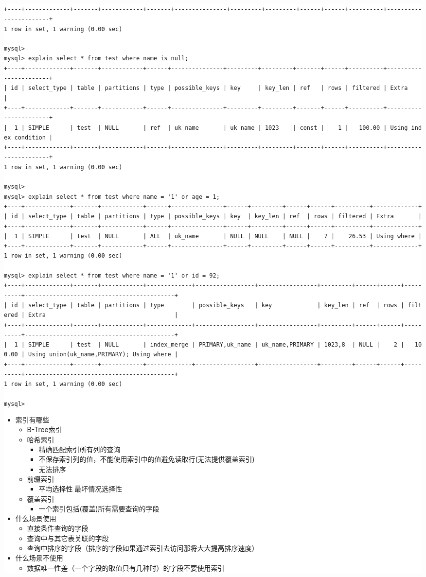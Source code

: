 ```
+----+-------------+-------+------------+-------+---------------+---------+---------+------+------+----------+-----------------------+
1 row in set, 1 warning (0.00 sec)

mysql>
mysql> explain select * from test where name is null;
+----+-------------+-------+------------+------+---------------+---------+---------+-------+------+----------+-----------------------+
| id | select_type | table | partitions | type | possible_keys | key     | key_len | ref   | rows | filtered | Extra                 |
+----+-------------+-------+------------+------+---------------+---------+---------+-------+------+----------+-----------------------+
|  1 | SIMPLE      | test  | NULL       | ref  | uk_name       | uk_name | 1023    | const |    1 |   100.00 | Using index condition |
+----+-------------+-------+------------+------+---------------+---------+---------+-------+------+----------+-----------------------+
1 row in set, 1 warning (0.00 sec)

mysql>
mysql> explain select * from test where name = '1' or age = 1;
+----+-------------+-------+------------+------+---------------+------+---------+------+------+----------+-------------+
| id | select_type | table | partitions | type | possible_keys | key  | key_len | ref  | rows | filtered | Extra       |
+----+-------------+-------+------------+------+---------------+------+---------+------+------+----------+-------------+
|  1 | SIMPLE      | test  | NULL       | ALL  | uk_name       | NULL | NULL    | NULL |    7 |    26.53 | Using where |
+----+-------------+-------+------------+------+---------------+------+---------+------+------+----------+-------------+
1 row in set, 1 warning (0.00 sec)

mysql> explain select * from test where name = '1' or id = 92;
+----+-------------+-------+------------+-------------+-----------------+-----------------+---------+------+------+----------+-------------------------------------------+
| id | select_type | table | partitions | type        | possible_keys   | key             | key_len | ref  | rows | filtered | Extra                                     |
+----+-------------+-------+------------+-------------+-----------------+-----------------+---------+------+------+----------+-------------------------------------------+
|  1 | SIMPLE      | test  | NULL       | index_merge | PRIMARY,uk_name | uk_name,PRIMARY | 1023,8  | NULL |    2 |   100.00 | Using union(uk_name,PRIMARY); Using where |
+----+-------------+-------+------------+-------------+-----------------+-----------------+---------+------+------+----------+-------------------------------------------+
1 row in set, 1 warning (0.00 sec)

mysql>
```   
- 索引有哪些
    - B-Tree索引  
    - 哈希索引
        - 精确匹配索引所有列的查询
        - 不保存索引列的值，不能使用索引中的值避免读取行(无法提供覆盖索引)
        - 无法排序
    - 前缀索引
        - 平均选择性 最坏情况选择性
    - 覆盖索引
        - 一个索引包括(覆盖)所有需要查询的字段
- 什么场景使用
    - 直接条件查询的字段
    - 查询中与其它表关联的字段
    - 查询中排序的字段（排序的字段如果通过索引去访问那将大大提高排序速度）
- 什么场景不使用
    - 数据唯一性差（一个字段的取值只有几种时）的字段不要使用索引